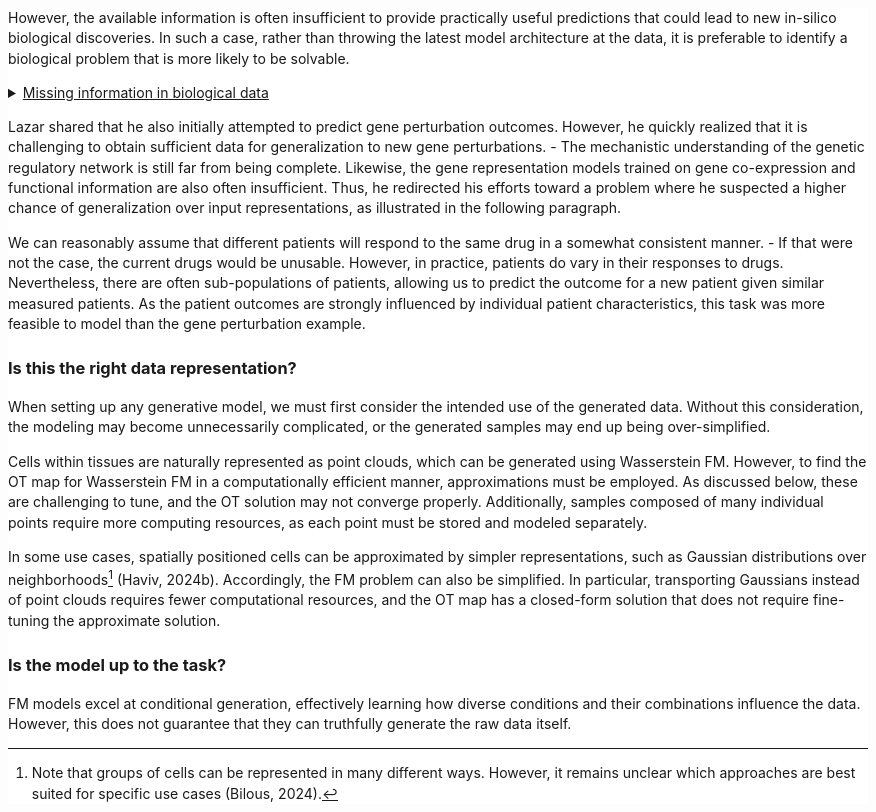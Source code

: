 However, the available information is often insufficient to provide 
practically useful predictions that could lead to new in-silico biological 
discoveries. In such a case, rather than throwing the latest model 
architecture at the data, it is preferable to identify a biological 
problem that is more likely to be solvable.

<details closed><summary><u>Missing information in biological data</u></summary></details>
<p></p>

Lazar shared that he also initially attempted to predict gene 
perturbation outcomes. However, he quickly realized that it is challenging 
to obtain sufficient data for generalization to new gene perturbations. - 
The mechanistic understanding of the genetic regulatory network is still 
far from being complete. Likewise, the gene representation models trained 
on gene co-expression and functional information are also often insufficient. 
Thus, he redirected his efforts toward a problem where he suspected 
a higher chance of generalization over input representations, 
as illustrated in the following paragraph.

We can reasonably assume that different patients will respond to the same 
drug in a somewhat consistent manner. - If that were not the case, the 
current drugs would be unusable. However, in practice, patients do vary in 
their responses to drugs. Nevertheless, there are often sub-populations of 
patients, allowing us to predict the outcome for a new patient given similar 
measured patients. As the patient outcomes are strongly influenced by 
individual patient characteristics, this task was more feasible to model 
than the gene perturbation example.

### Is this the right data representation?

When setting up any generative model, we must first consider the 
intended use of the generated data. Without this consideration, 
the modeling may become unnecessarily complicated, or the generated 
samples may end up being over-simplified.

Cells within tissues are naturally represented as point clouds, 
which can be generated using Wasserstein FM. However, to find the OT 
map for Wasserstein FM in a computationally efficient manner, 
approximations must be employed. As discussed below, these are challenging 
to tune, and the OT solution may not converge properly. Additionally, 
samples composed of many individual points require more computing resources, 
as each point must be stored and modeled separately.

In some use cases, spatially positioned cells can be approximated by 
simpler representations, such as Gaussian distributions over 
neighborhoods[^footnote2] (Haviv, 2024b). Accordingly, the FM problem can 
also be simplified. In particular, transporting Gaussians instead of 
point clouds requires fewer computational resources, and the OT map 
has a closed-form solution that does not require fine-tuning the 
approximate solution.

### Is the model up to the task?

FM models excel at conditional generation, effectively learning how 
diverse conditions and their combinations influence the data. However, 
this does not guarantee that they can truthfully generate the raw data itself.


[^footnote1]: FM used to be promoted as an alternative to diffusion models due to its ability to sample from any source distribution, not just standard Gaussian, and the computational efficiency related to deterministic rather than stochastic sampling (Lipman, 2023). However, FM and diffusion models are two closely related concepts (Gao, 2024), and solutions proposed for one can often be transferred to the other. Various developments in the diffusion model field have alleviated the above-mentioned shortcomings (Yang, 2024; Zhou, 2024; De Bortoli, 2021). 
[^footnote2]: Note that groups of cells can be represented in many different ways. However, it remains unclear which approaches are best suited for specific use cases (Bilous, 2024).
[^footnote3]: While standard FM models predict a velocity value for each sample (**Figure 1A**), the Wasserstein FM with Gaussians as samples predicts velocity distribution for each sample. These distributions are parametrized by mean and variance, hence the loss can be decomposed into two components optimizing the two parameters individually.
[^footnote4]: To enable such conditioning, we must learn both the baseline unconditional vector field and the conditional fields that can be flexibly added to it. Ideally, we would have separate unconditional and conditional observations for this purpose. However, such data is unavailable as all observations come with associated conditions. Consequently, during training, each input is either combined with one of the available conditions or none. This enables the model to learn both unconditional and conditional vector fields. During the inference, the conditional samples are generated by nudging the unconditional vector fields toward the direction of the conditional ones.
[^footnote5]: Arbitrary condition sets could also be integrated by embedding them into a single condition representation (e.g., using a transformer). However, this would not provide precise control over condition weighting. - While we could use weighting to create the embedding, this does not guarantee that the FM conditioning mechanism will correctly utilize this information.
[^footnote6]: The paper proposed mixing different condition types, such as cell type and batch. However, an interesting avenue to explore in the future would be mixing different categories of the same condition type. For example, real scRNA-seq data often contains doublets, that is, observations where two cells were accidentally measured together, resulting in a mixture of cell types. One could attempt to generate doublets by combining the velocity fields of individual cell types.
[^footnote7]: An example of Wasserstein FM, where the points remain on a sphere throughout the entire generative procedure, is provided in <a href="https://github.com/DoronHav/WassersteinFlowMatching/blob/main/tutorials/tutorial_spherical_mnist_rwfm.ipynb" target="_blank">this tutorial</a>.
[^footnote8]: RNA velocity compares the amount of RNA that has not yet been processed for protein production to the downstream quantity of the processed RNA. When the amount of the unprocessed RNA is greater than the processed RNA, it indicates that the RNA was recently transcribed from the corresponding genes, leading to the production of the proteins encoded by those genes. This allows us to predict the direction in which the cell's metabolism will develop.